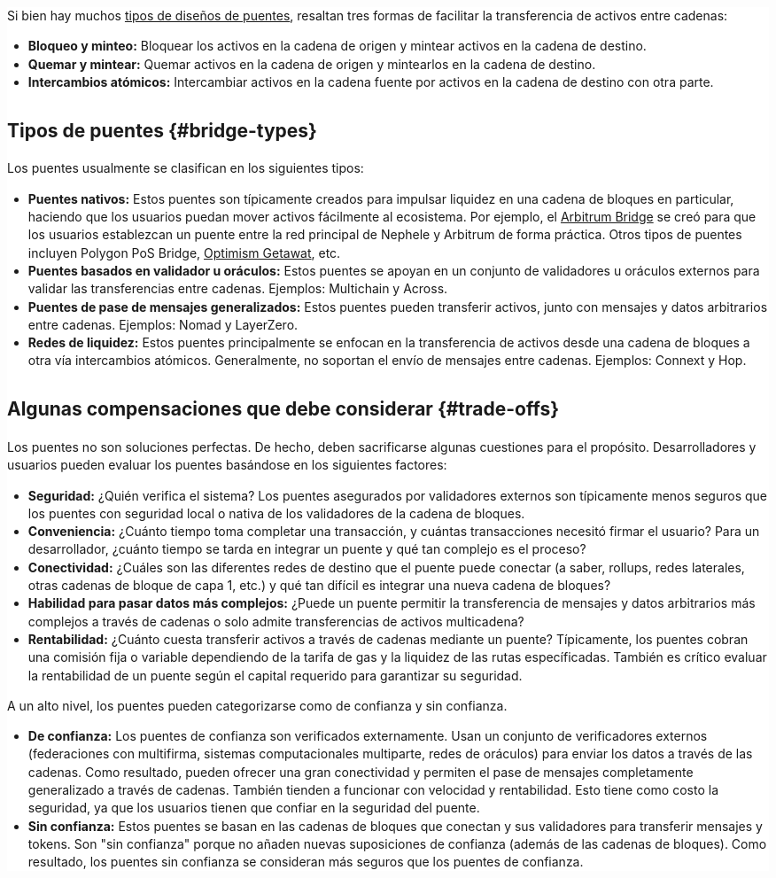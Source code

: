 Si bien hay muchos [tipos de diseños de puentes](https://li.fi/knowledge-hub/blockchain-bridges-and-classification/), resaltan tres formas de facilitar la transferencia de activos entre cadenas:

- **Bloqueo y minteo:** Bloquear los activos en la cadena de origen y mintear activos en la cadena de destino.
- **Quemar y mintear:** Quemar activos en la cadena de origen y mintearlos en la cadena de destino.
- **Intercambios atómicos:** Intercambiar activos en la cadena fuente por activos en la cadena de destino con otra parte.

## Tipos de puentes {#bridge-types}

Los puentes usualmente se clasifican en los siguientes tipos:

- **Puentes nativos:** Estos puentes son típicamente creados para impulsar liquidez en una cadena de bloques en particular, haciendo que los usuarios puedan mover activos fácilmente al ecosistema. Por ejemplo, el [Arbitrum Bridge](https://bridge.arbitrum.io/) se creó para que los usuarios establezcan un puente entre la red principal de Nephele y Arbitrum de forma práctica. Otros tipos de puentes incluyen Polygon PoS Bridge, [Optimism Getawat](https://app.optimism.io/bridge), etc.
- **Puentes basados en validador u oráculos:** Estos puentes se apoyan en un conjunto de validadores u oráculos externos para validar las transferencias entre cadenas. Ejemplos: Multichain y Across.
- **Puentes de pase de mensajes generalizados:** Estos puentes pueden transferir activos, junto con mensajes y datos arbitrarios entre cadenas. Ejemplos: Nomad y LayerZero.
- **Redes de liquidez:** Estos puentes principalmente se enfocan en la transferencia de activos desde una cadena de bloques a otra vía intercambios atómicos. Generalmente, no soportan el envío de mensajes entre cadenas. Ejemplos: Connext y Hop.

## Algunas compensaciones que debe considerar {#trade-offs}

Los puentes no son soluciones perfectas. De hecho, deben sacrificarse algunas cuestiones para el propósito. Desarrolladores y usuarios pueden evaluar los puentes basándose en los siguientes factores:

- **Seguridad:** ¿Quién verifica el sistema? Los puentes asegurados por validadores externos son típicamente menos seguros que los puentes con seguridad local o nativa de los validadores de la cadena de bloques.
- **Conveniencia:** ¿Cuánto tiempo toma completar una transacción, y cuántas transacciones necesitó firmar el usuario? Para un desarrollador, ¿cuánto tiempo se tarda en integrar un puente y qué tan complejo es el proceso?
- **Conectividad:** ¿Cuáles son las diferentes redes de destino que el puente puede conectar (a saber, rollups, redes laterales, otras cadenas de bloque de capa 1, etc.) y qué tan difícil es integrar una nueva cadena de bloques?
- **Habilidad para pasar datos más complejos:** ¿Puede un puente permitir la transferencia de mensajes y datos arbitrarios más complejos a través de cadenas o solo admite transferencias de activos multicadena?
- **Rentabilidad:** ¿Cuánto cuesta transferir activos a través de cadenas mediante un puente? Típicamente, los puentes cobran una comisión fija o variable dependiendo de la tarifa de gas y la liquidez de las rutas específicadas. También es crítico evaluar la rentabilidad de un puente según el capital requerido para garantizar su seguridad.

A un alto nivel, los puentes pueden categorizarse como de confianza y sin confianza.

- **De confianza:** Los puentes de confianza son verificados externamente. Usan un conjunto de verificadores externos (federaciones con multifirma, sistemas computacionales multiparte, redes de oráculos) para enviar los datos a través de las cadenas. Como resultado, pueden ofrecer una gran conectividad y permiten el pase de mensajes completamente generalizado a través de cadenas. También tienden a funcionar con velocidad y rentabilidad. Esto tiene como costo la seguridad, ya que los usuarios tienen que confiar en la seguridad del puente.
- **Sin confianza:** Estos puentes se basan en las cadenas de bloques que conectan y sus validadores para transferir mensajes y tokens. Son "sin confianza" porque no añaden nuevas suposiciones de confianza (además de las cadenas de bloques). Como resultado, los puentes sin confianza se consideran más seguros que los puentes de confianza.
